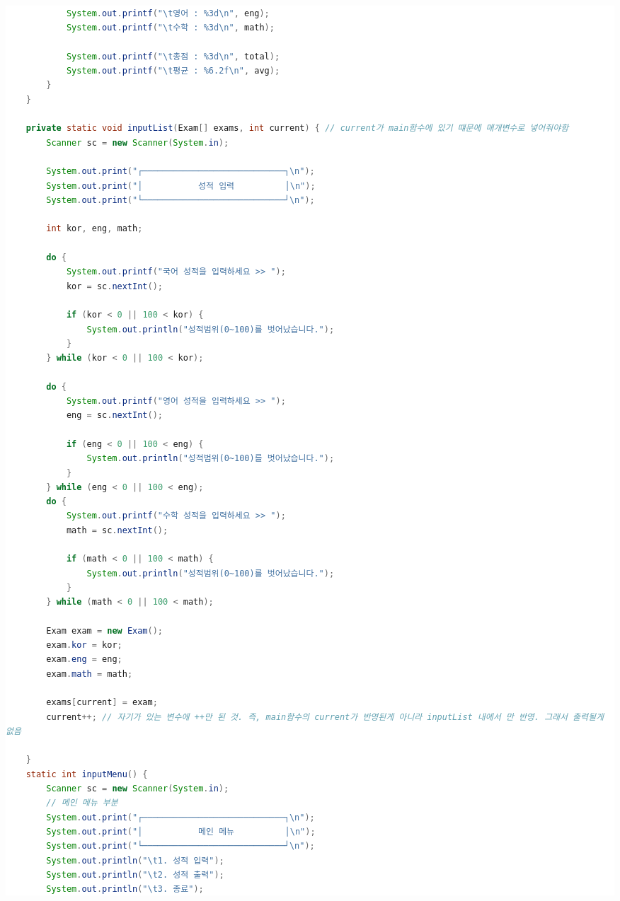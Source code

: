 ```java
			System.out.printf("\t영어 : %3d\n", eng);
			System.out.printf("\t수학 : %3d\n", math);

			System.out.printf("\t총점 : %3d\n", total);
			System.out.printf("\t평균 : %6.2f\n", avg);
		}
	}

	private static void inputList(Exam[] exams, int current) { // current가 main함수에 있기 떄문에 매개변수로 넣어줘야함
		Scanner sc = new Scanner(System.in);

		System.out.print("┌────────────────────────────┐\n");
		System.out.print("│           성적 입력          │\n");
		System.out.print("└────────────────────────────┘\n");

		int kor, eng, math;

		do {
			System.out.printf("국어 성적을 입력하세요 >> ");
			kor = sc.nextInt();

			if (kor < 0 || 100 < kor) {
				System.out.println("성적범위(0~100)를 벗어났습니다.");
			}
		} while (kor < 0 || 100 < kor);

		do {
			System.out.printf("영어 성적을 입력하세요 >> ");
			eng = sc.nextInt();

			if (eng < 0 || 100 < eng) {
				System.out.println("성적범위(0~100)를 벗어났습니다.");
			}
		} while (eng < 0 || 100 < eng);
		do {
			System.out.printf("수학 성적을 입력하세요 >> ");
			math = sc.nextInt();

			if (math < 0 || 100 < math) {
				System.out.println("성적범위(0~100)를 벗어났습니다.");
			}
		} while (math < 0 || 100 < math);

		Exam exam = new Exam();
		exam.kor = kor;
		exam.eng = eng;
		exam.math = math;

		exams[current] = exam;
		current++; // 자기가 있는 변수에 ++만 된 것. 즉, main함수의 current가 반영된게 아니라 inputList 내에서 만 반영. 그래서 출력될게 없음

	}
	static int inputMenu() {
		Scanner sc = new Scanner(System.in);
		// 메인 메뉴 부분
		System.out.print("┌────────────────────────────┐\n");
		System.out.print("│           메인 메뉴          │\n");
		System.out.print("└────────────────────────────┘\n");
		System.out.println("\t1. 성적 입력");
		System.out.println("\t2. 성적 출력");
		System.out.println("\t3. 종료");
```